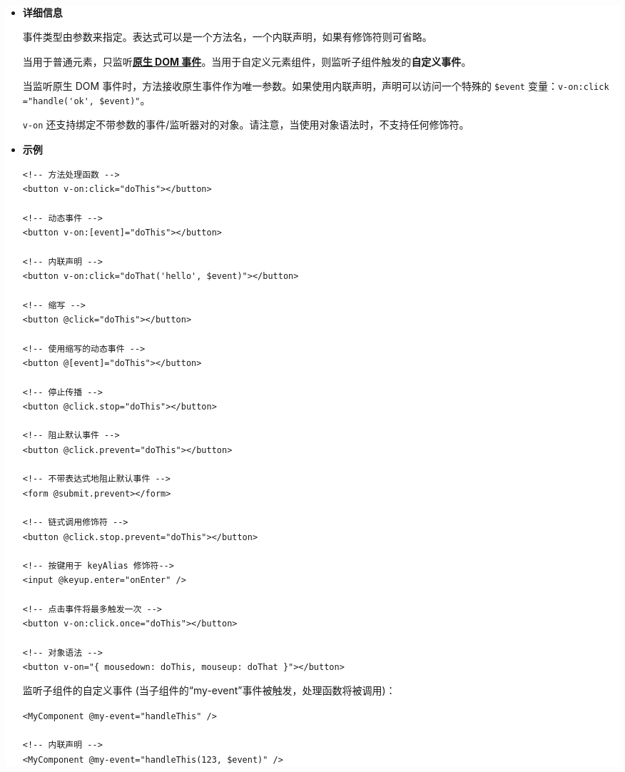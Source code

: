 - **详细信息**

  事件类型由参数来指定。表达式可以是一个方法名，一个内联声明，如果有修饰符则可省略。

  当用于普通元素，只监听[**原生 DOM 事件**](https://developer.mozilla.org/en-US/docs/Web/Events)。当用于自定义元素组件，则监听子组件触发的**自定义事件**。

  当监听原生 DOM 事件时，方法接收原生事件作为唯一参数。如果使用内联声明，声明可以访问一个特殊的 `$event` 变量：`v-on:click="handle('ok', $event)"`。

  `v-on` 还支持绑定不带参数的事件/监听器对的对象。请注意，当使用对象语法时，不支持任何修饰符。

- **示例**

  ```vue
  <!-- 方法处理函数 -->
  <button v-on:click="doThis"></button>
  
  <!-- 动态事件 -->
  <button v-on:[event]="doThis"></button>
  
  <!-- 内联声明 -->
  <button v-on:click="doThat('hello', $event)"></button>
  
  <!-- 缩写 -->
  <button @click="doThis"></button>
  
  <!-- 使用缩写的动态事件 -->
  <button @[event]="doThis"></button>
  
  <!-- 停止传播 -->
  <button @click.stop="doThis"></button>
  
  <!-- 阻止默认事件 -->
  <button @click.prevent="doThis"></button>
  
  <!-- 不带表达式地阻止默认事件 -->
  <form @submit.prevent></form>
  
  <!-- 链式调用修饰符 -->
  <button @click.stop.prevent="doThis"></button>
  
  <!-- 按键用于 keyAlias 修饰符-->
  <input @keyup.enter="onEnter" />
  
  <!-- 点击事件将最多触发一次 -->
  <button v-on:click.once="doThis"></button>
  
  <!-- 对象语法 -->
  <button v-on="{ mousedown: doThis, mouseup: doThat }"></button>
  ```

  监听子组件的自定义事件 (当子组件的“my-event”事件被触发，处理函数将被调用)：

  ```vue
  <MyComponent @my-event="handleThis" />
  
  <!-- 内联声明 -->
  <MyComponent @my-event="handleThis(123, $event)" />
  ```
